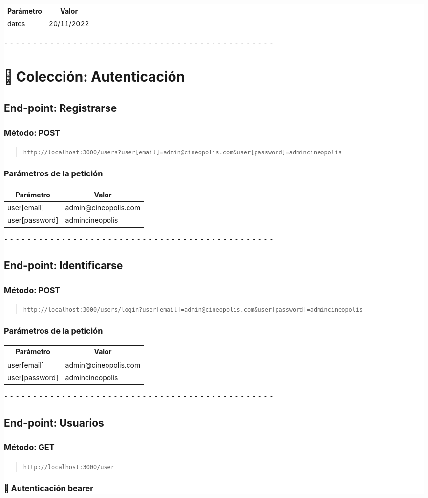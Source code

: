 |Parámetro|Valor|
|---|---|
|dates|20/11/2022|



⁃ ⁃ ⁃ ⁃ ⁃ ⁃ ⁃ ⁃ ⁃ ⁃ ⁃ ⁃ ⁃ ⁃ ⁃ ⁃ ⁃ ⁃ ⁃ ⁃ ⁃ ⁃ ⁃ ⁃ ⁃ ⁃ ⁃ ⁃ ⁃ ⁃ ⁃ ⁃ ⁃ ⁃ ⁃ ⁃ ⁃ ⁃ ⁃ ⁃ ⁃ ⁃ ⁃ ⁃ ⁃ ⁃ ⁃
# 📁 Colección: Autenticación


## End-point: Registrarse
### Método: POST
>```
>http://localhost:3000/users?user[email]=admin@cineopolis.com&user[password]=admincineopolis
>```
### Parámetros de la petición

|Parámetro|Valor|
|---|---|
|user[email]|admin@cineopolis.com|
|user[password]|admincineopolis|



⁃ ⁃ ⁃ ⁃ ⁃ ⁃ ⁃ ⁃ ⁃ ⁃ ⁃ ⁃ ⁃ ⁃ ⁃ ⁃ ⁃ ⁃ ⁃ ⁃ ⁃ ⁃ ⁃ ⁃ ⁃ ⁃ ⁃ ⁃ ⁃ ⁃ ⁃ ⁃ ⁃ ⁃ ⁃ ⁃ ⁃ ⁃ ⁃ ⁃ ⁃ ⁃ ⁃ ⁃ ⁃ ⁃ ⁃

## End-point: Identificarse
### Método: POST
>```
>http://localhost:3000/users/login?user[email]=admin@cineopolis.com&user[password]=admincineopolis
>```
### Parámetros de la petición

|Parámetro|Valor|
|---|---|
|user[email]|admin@cineopolis.com|
|user[password]|admincineopolis|

⁃ ⁃ ⁃ ⁃ ⁃ ⁃ ⁃ ⁃ ⁃ ⁃ ⁃ ⁃ ⁃ ⁃ ⁃ ⁃ ⁃ ⁃ ⁃ ⁃ ⁃ ⁃ ⁃ ⁃ ⁃ ⁃ ⁃ ⁃ ⁃ ⁃ ⁃ ⁃ ⁃ ⁃ ⁃ ⁃ ⁃ ⁃ ⁃ ⁃ ⁃ ⁃ ⁃ ⁃ ⁃ ⁃ ⁃

## End-point: Usuarios
### Método: GET
>```
>http://localhost:3000/user
>```
### 🔑 Autenticación bearer
